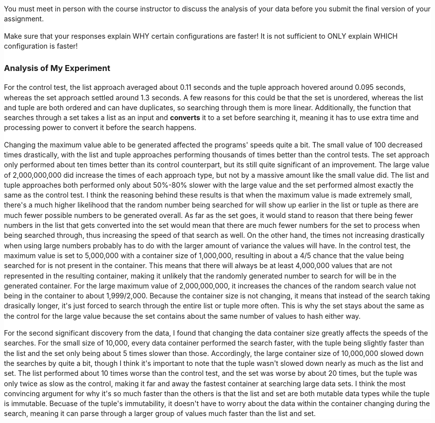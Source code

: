 You must meet in person with the course instructor to discuss the analysis
of your data before you submit the final version of your assignment.

Make sure that your responses explain WHY certain configurations are faster!
It is not sufficient to ONLY explain WHICH configuration is faster!

### Analysis of My Experiment

For the control test, the list approach averaged about 0.11 seconds and the tuple
approach hovered around 0.095 seconds, whereas the set approach settled around 1.3 seconds.
A few reasons for this could be that the set is unordered, whereas the list and tuple are
both ordered and can have duplicates, so searching through them is more linear.
Additionally, the function that searches through a set takes a list as an input and
**converts** it to a set before searching it, meaning it has to use extra time and processing
power to convert it before the search happens.

Changing the maximum value able to be generated affected the programs' speeds quite a bit.
The small value of 100 decreased times drastically, with the list and tuple approaches
performing thousands of times better than the control tests. The set approach only performed
about ten times better than its control counterpart, but its still quite significant of an
improvement. The large value of 2,000,000,000 did increase the times of each approach type,
but not by a massive amount like the small value did. The list and tuple approaches both
performed only about 50%-80% slower with the large value and the set performed almost exactly
the same as the control test. I think the reasoning behind these results is that when the
maximum value is made extremely small, there's a much higher likelihood that the random number
being searched for will show up earlier in the list or tuple as there are much fewer possible
numbers to be generated overall. As far as the set goes, it would stand to reason that there
being fewer numbers in the list that gets converted into the set would mean that there are
much fewer numbers for the set to process when being searched through, thus increasing the
speed of that search as well. On the other hand, the times not increasing drastically when
using large numbers probably has to do with the larger amount of variance the values will have.
In the control test, the maximum value is set to 5,000,000 with a container size of 1,000,000,
resulting in about a 4/5 chance that the value being searched for is not present in the container.
This means that there will always be at least 4,000,000 values that are not represented in the
resulting container, making it unlikely that the randomly generated number to search for will
be in the generated container. For the large maximum value of 2,000,000,000, it increases the
chances of the random search value not being in the container to about 1,999/2,000. Because
the container size is not changing, it means that instead of the search taking drasically
longer, it's just forced to search through the entire list or tuple more often. This is why
the set stays about the same as the control for the large value because the set contains
about the same number of values to hash either way.

For the second significant discovery from the data, I found that changing the data container
size greatly affects the speeds of the searches. For the small size of 10,000, every data
container performed the search faster, with the tuple being slightly faster than the list
and the set only being about 5 times slower than those. Accordingly, the large container size
of 10,000,000 slowed down the searches by quite a bit, though I think it's important to note
that the tuple wasn't slowed down nearly as much as the list and set. The list performed about
10 times worse than the control test, and the set was worse by about 20 times, but the tuple
was only twice as slow as the control, making it far and away the fastest container at searching
large data sets. I think the most convincing argument for why it's so much faster than the others
is that the list and set are both mutable data types while the tuple is immutable. Becuase of the
tuple's immutability, it doesn't have to worry about the data within the container changing during
the search, meaning it can parse through a larger group of values much faster than the list and
set.
